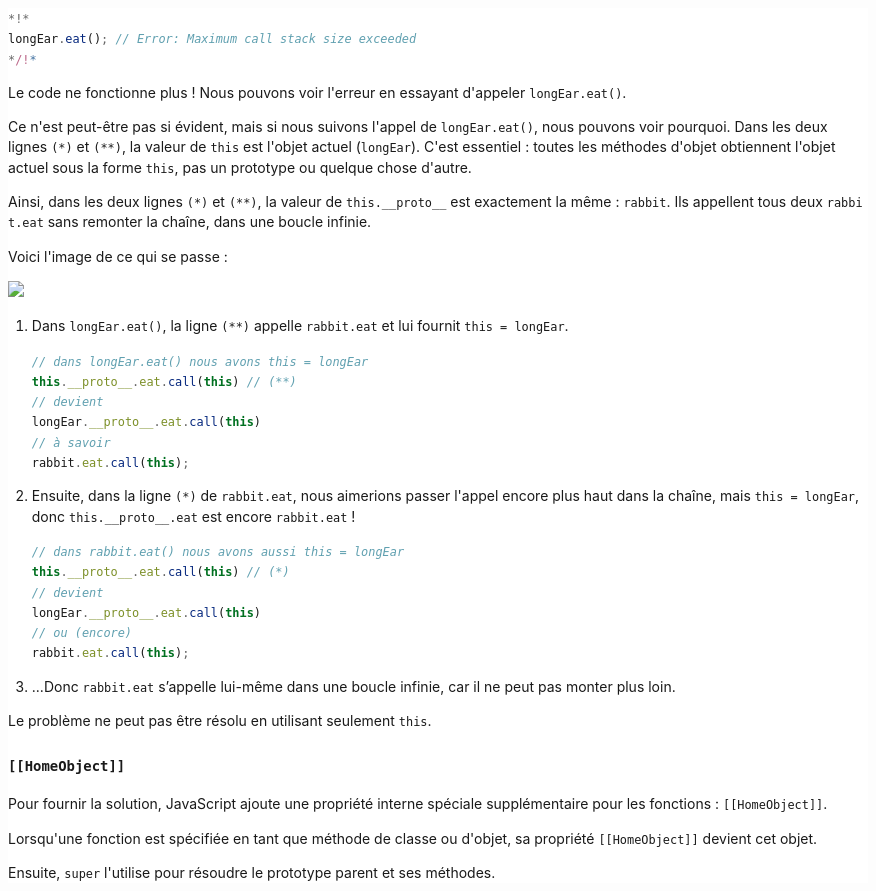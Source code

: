 ```js run
*!*
longEar.eat(); // Error: Maximum call stack size exceeded
*/!*
```

Le code ne fonctionne plus ! Nous pouvons voir l'erreur en essayant d'appeler `longEar.eat()`.

Ce n'est peut-être pas si évident, mais si nous suivons l'appel de `longEar.eat()`, nous pouvons voir pourquoi. Dans les deux lignes `(*)` et `(**)`, la valeur de `this` est l'objet actuel (`longEar`). C'est essentiel : toutes les méthodes d'objet obtiennent l'objet actuel sous la forme `this`, pas un prototype ou quelque chose d'autre.

Ainsi, dans les deux lignes `(*)` et `(**)`, la valeur de `this.__proto__` est exactement la même : `rabbit`. Ils appellent tous deux `rabbit.eat` sans remonter la chaîne, dans une boucle infinie.

Voici l'image de ce qui se passe :

![](this-super-loop.svg)

1. Dans `longEar.eat()`, la ligne `(**)` appelle `rabbit.eat` et lui fournit `this = longEar`.

    ```js
    // dans longEar.eat() nous avons this = longEar
    this.__proto__.eat.call(this) // (**)
    // devient
    longEar.__proto__.eat.call(this)
    // à savoir
    rabbit.eat.call(this);
    ```

2. Ensuite, dans la ligne `(*)` de `rabbit.eat`, nous aimerions passer l'appel encore plus haut dans la chaîne, mais `this = longEar`, donc `this.__proto__.eat` est encore `rabbit.eat` !

    ```js
    // dans rabbit.eat() nous avons aussi this = longEar
    this.__proto__.eat.call(this) // (*)
    // devient
    longEar.__proto__.eat.call(this)
    // ou (encore)
    rabbit.eat.call(this);
    ```

3. ...Donc `rabbit.eat` s’appelle lui-même dans une boucle infinie, car il ne peut pas monter plus loin.

Le problème ne peut pas être résolu en utilisant seulement `this`.

### `[[HomeObject]]`

Pour fournir la solution, JavaScript ajoute une propriété interne spéciale supplémentaire pour les fonctions : `[[HomeObject]]`.

Lorsqu'une fonction est spécifiée en tant que méthode de classe ou d'objet, sa propriété `[[HomeObject]]` devient cet objet.

Ensuite, `super` l'utilise pour résoudre le prototype parent et ses méthodes.
